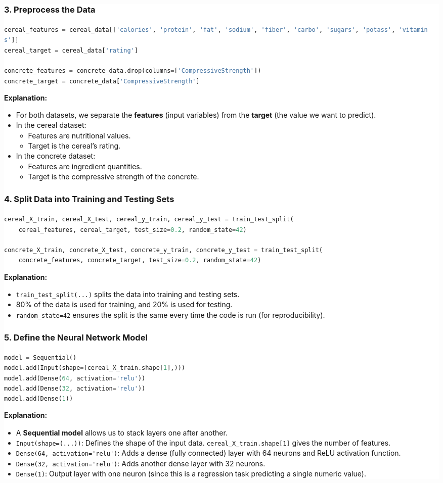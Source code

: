 
### **3. Preprocess the Data**

```python
cereal_features = cereal_data[['calories', 'protein', 'fat', 'sodium', 'fiber', 'carbo', 'sugars', 'potass', 'vitamins']]
cereal_target = cereal_data['rating']

concrete_features = concrete_data.drop(columns=['CompressiveStrength'])
concrete_target = concrete_data['CompressiveStrength']
```

**Explanation:**

- For both datasets, we separate the **features** (input variables) from the **target** (the value we want to predict).
- In the cereal dataset:
  - Features are nutritional values.
  - Target is the cereal’s rating.
- In the concrete dataset:
  - Features are ingredient quantities.
  - Target is the compressive strength of the concrete.


### **4. Split Data into Training and Testing Sets**

```python
cereal_X_train, cereal_X_test, cereal_y_train, cereal_y_test = train_test_split(
    cereal_features, cereal_target, test_size=0.2, random_state=42)

concrete_X_train, concrete_X_test, concrete_y_train, concrete_y_test = train_test_split(
    concrete_features, concrete_target, test_size=0.2, random_state=42)
```

**Explanation:**

- `train_test_split(...)` splits the data into training and testing sets.
- 80% of the data is used for training, and 20% is used for testing.
- `random_state=42` ensures the split is the same every time the code is run (for reproducibility).


### **5. Define the Neural Network Model**

```python
model = Sequential()
model.add(Input(shape=(cereal_X_train.shape[1],)))
model.add(Dense(64, activation='relu'))
model.add(Dense(32, activation='relu'))
model.add(Dense(1))
```

**Explanation:**

- A **Sequential model** allows us to stack layers one after another.
- `Input(shape=(...))`: Defines the shape of the input data. `cereal_X_train.shape[1]` gives the number of features.
- `Dense(64, activation='relu')`: Adds a dense (fully connected) layer with 64 neurons and ReLU activation function.
- `Dense(32, activation='relu')`: Adds another dense layer with 32 neurons.
- `Dense(1)`: Output layer with one neuron (since this is a regression task predicting a single numeric value).
